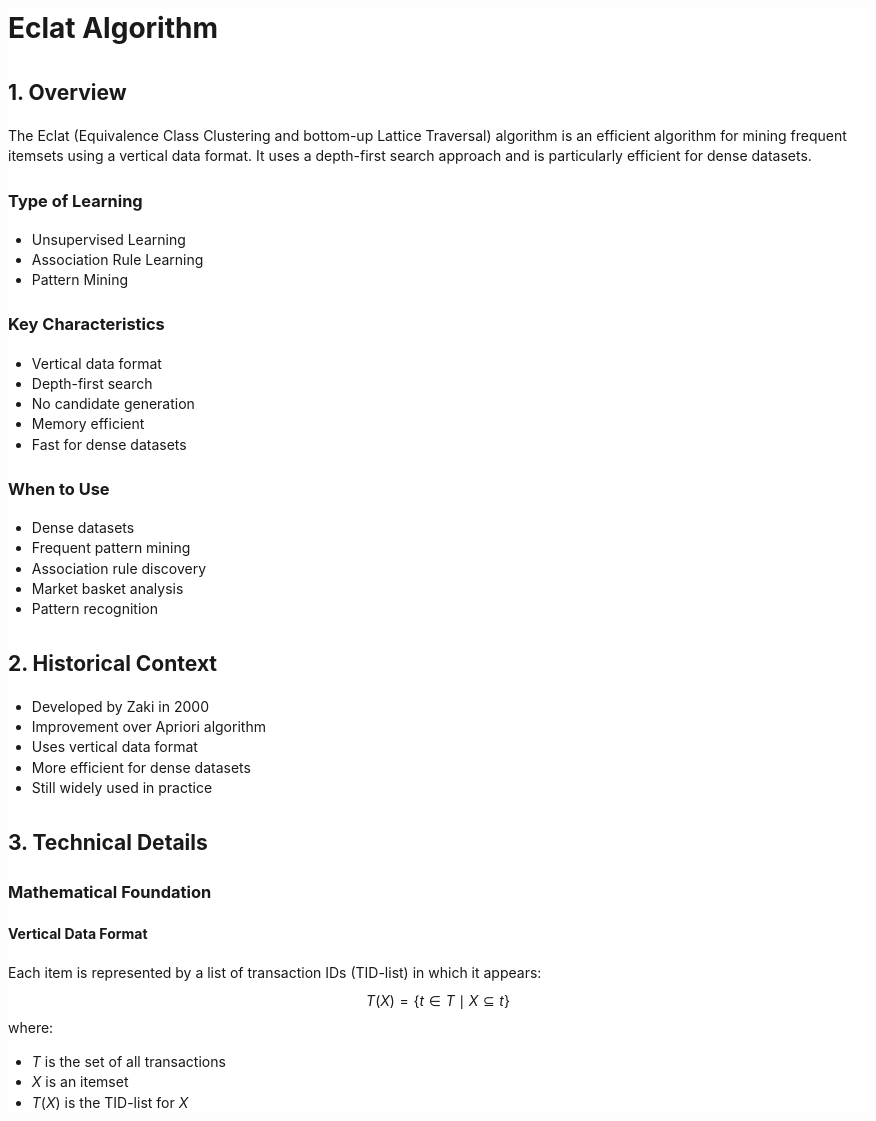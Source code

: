 # Eclat Algorithm

## 1. Overview
The Eclat (Equivalence Class Clustering and bottom-up Lattice Traversal) algorithm is an efficient algorithm for mining frequent itemsets using a vertical data format. It uses a depth-first search approach and is particularly efficient for dense datasets.

### Type of Learning
- Unsupervised Learning
- Association Rule Learning
- Pattern Mining

### Key Characteristics
- Vertical data format
- Depth-first search
- No candidate generation
- Memory efficient
- Fast for dense datasets

### When to Use
- Dense datasets
- Frequent pattern mining
- Association rule discovery
- Market basket analysis
- Pattern recognition

## 2. Historical Context
- Developed by Zaki in 2000
- Improvement over Apriori algorithm
- Uses vertical data format
- More efficient for dense datasets
- Still widely used in practice

## 3. Technical Details

### Mathematical Foundation

#### Vertical Data Format
Each item is represented by a list of transaction IDs (TID-list) in which it appears:
$$
T(X) = \{t \in T \mid X \subseteq t\}
$$
where:
- $T$ is the set of all transactions
- $X$ is an itemset
- $T(X)$ is the TID-list for $X$
